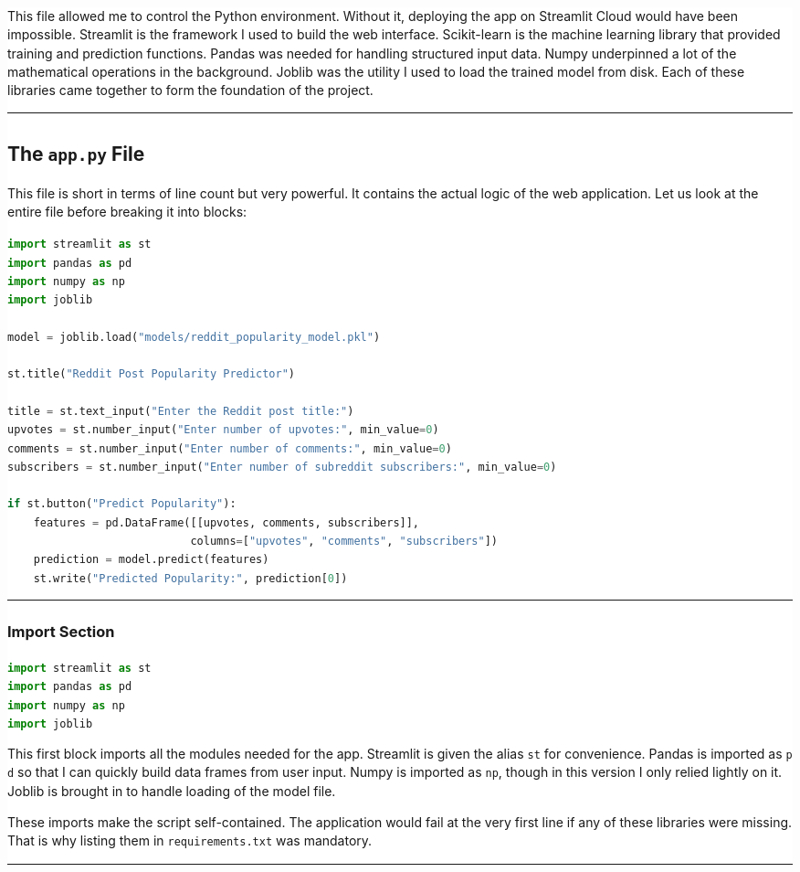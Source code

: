 This file allowed me to control the Python environment. Without it, deploying the app on Streamlit Cloud would have been impossible. Streamlit is the framework I used to build the web interface. Scikit-learn is the machine learning library that provided training and prediction functions. Pandas was needed for handling structured input data. Numpy underpinned a lot of the mathematical operations in the background. Joblib was the utility I used to load the trained model from disk. Each of these libraries came together to form the foundation of the project.

---

## The `app.py` File

This file is short in terms of line count but very powerful. It contains the actual logic of the web application. Let us look at the entire file before breaking it into blocks:

```python
import streamlit as st
import pandas as pd
import numpy as np
import joblib

model = joblib.load("models/reddit_popularity_model.pkl")

st.title("Reddit Post Popularity Predictor")

title = st.text_input("Enter the Reddit post title:")
upvotes = st.number_input("Enter number of upvotes:", min_value=0)
comments = st.number_input("Enter number of comments:", min_value=0)
subscribers = st.number_input("Enter number of subreddit subscribers:", min_value=0)

if st.button("Predict Popularity"):
    features = pd.DataFrame([[upvotes, comments, subscribers]],
                            columns=["upvotes", "comments", "subscribers"])
    prediction = model.predict(features)
    st.write("Predicted Popularity:", prediction[0])
```

---

### Import Section

```python
import streamlit as st
import pandas as pd
import numpy as np
import joblib
```

This first block imports all the modules needed for the app. Streamlit is given the alias `st` for convenience. Pandas is imported as `pd` so that I can quickly build data frames from user input. Numpy is imported as `np`, though in this version I only relied lightly on it. Joblib is brought in to handle loading of the model file.

These imports make the script self-contained. The application would fail at the very first line if any of these libraries were missing. That is why listing them in `requirements.txt` was mandatory.

---